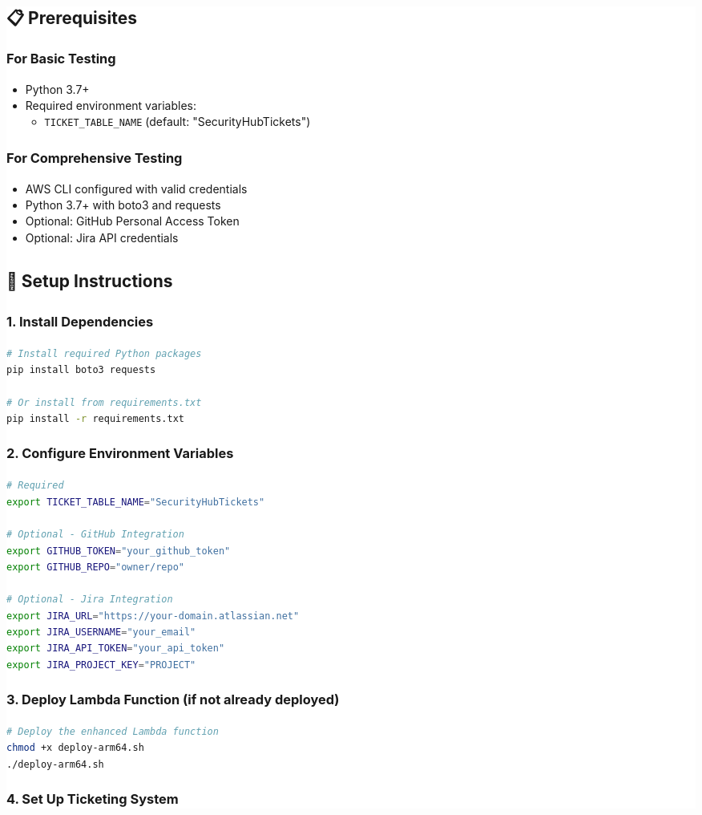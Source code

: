 ## 📋 Prerequisites

### For Basic Testing
- Python 3.7+
- Required environment variables:
  - `TICKET_TABLE_NAME` (default: "SecurityHubTickets")

### For Comprehensive Testing
- AWS CLI configured with valid credentials
- Python 3.7+ with boto3 and requests
- Optional: GitHub Personal Access Token
- Optional: Jira API credentials

## 🔧 Setup Instructions

### 1. Install Dependencies

```bash
# Install required Python packages
pip install boto3 requests

# Or install from requirements.txt
pip install -r requirements.txt
```

### 2. Configure Environment Variables

```bash
# Required
export TICKET_TABLE_NAME="SecurityHubTickets"

# Optional - GitHub Integration
export GITHUB_TOKEN="your_github_token"
export GITHUB_REPO="owner/repo"

# Optional - Jira Integration
export JIRA_URL="https://your-domain.atlassian.net"
export JIRA_USERNAME="your_email"
export JIRA_API_TOKEN="your_api_token"
export JIRA_PROJECT_KEY="PROJECT"
```

### 3. Deploy Lambda Function (if not already deployed)

```bash
# Deploy the enhanced Lambda function
chmod +x deploy-arm64.sh
./deploy-arm64.sh
```

### 4. Set Up Ticketing System
